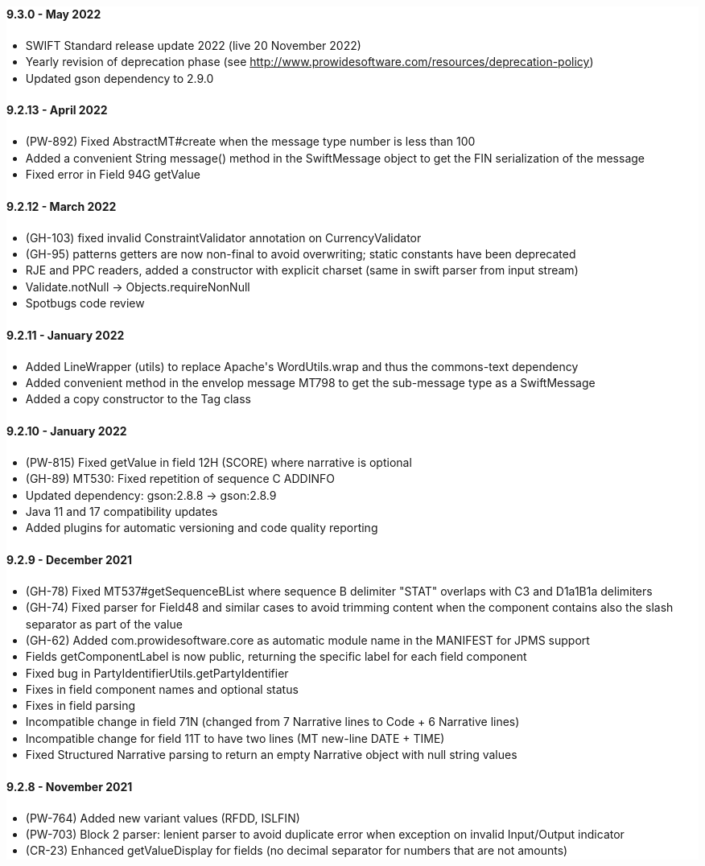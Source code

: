#### 9.3.0 - May 2022
  * SWIFT Standard release update 2022 (live 20 November 2022)
  * Yearly revision of deprecation phase (see http://www.prowidesoftware.com/resources/deprecation-policy)
  * Updated gson dependency to 2.9.0

#### 9.2.13 - April 2022
  * (PW-892) Fixed AbstractMT#create when the message type number is less than 100
  * Added a convenient String message() method in the SwiftMessage object to get the FIN serialization of the message
  * Fixed error in Field 94G getValue

#### 9.2.12 - March 2022
  * (GH-103) fixed invalid ConstraintValidator annotation on CurrencyValidator
  * (GH-95) patterns getters are now non-final to avoid overwriting; static constants have been deprecated
  * RJE and PPC readers, added a constructor with explicit charset (same in swift parser from input stream)
  * Validate.notNull -> Objects.requireNonNull
  * Spotbugs code review

#### 9.2.11 - January 2022
  * Added LineWrapper (utils) to replace Apache's WordUtils.wrap and thus the commons-text dependency
  * Added convenient method in the envelop message MT798 to get the sub-message type as a SwiftMessage
  * Added a copy constructor to the Tag class

#### 9.2.10 - January 2022
  * (PW-815) Fixed getValue in field 12H (SCORE) where narrative is optional
  * (GH-89) MT530: Fixed repetition of sequence C ADDINFO
  * Updated dependency: gson:2.8.8 -> gson:2.8.9
  * Java 11 and 17 compatibility updates
  * Added plugins for automatic versioning and code quality reporting

#### 9.2.9 - December 2021
  * (GH-78) Fixed MT537#getSequenceBList where sequence B delimiter "STAT" overlaps with C3 and D1a1B1a delimiters
  * (GH-74) Fixed parser for Field48 and similar cases to avoid trimming content when the component contains also the slash separator as part of the value
  * (GH-62) Added com.prowidesoftware.core as automatic module name in the MANIFEST for JPMS support
  * Fields getComponentLabel is now public, returning the specific label for each field component
  * Fixed bug in PartyIdentifierUtils.getPartyIdentifier
  * Fixes in field component names and optional status
  * Fixes in field parsing
  * Incompatible change in field 71N (changed from 7 Narrative lines to Code + 6 Narrative lines)
  * Incompatible change for field 11T to have two lines (MT new-line DATE + TIME)
  * Fixed Structured Narrative parsing to return an empty Narrative object with null string values

#### 9.2.8 - November 2021
  * (PW-764) Added new variant values (RFDD, ISLFIN)
  * (PW-703) Block 2 parser: lenient parser to avoid duplicate error when exception on invalid Input/Output indicator
  * (CR-23) Enhanced getValueDisplay for fields (no decimal separator for numbers that are not amounts)
